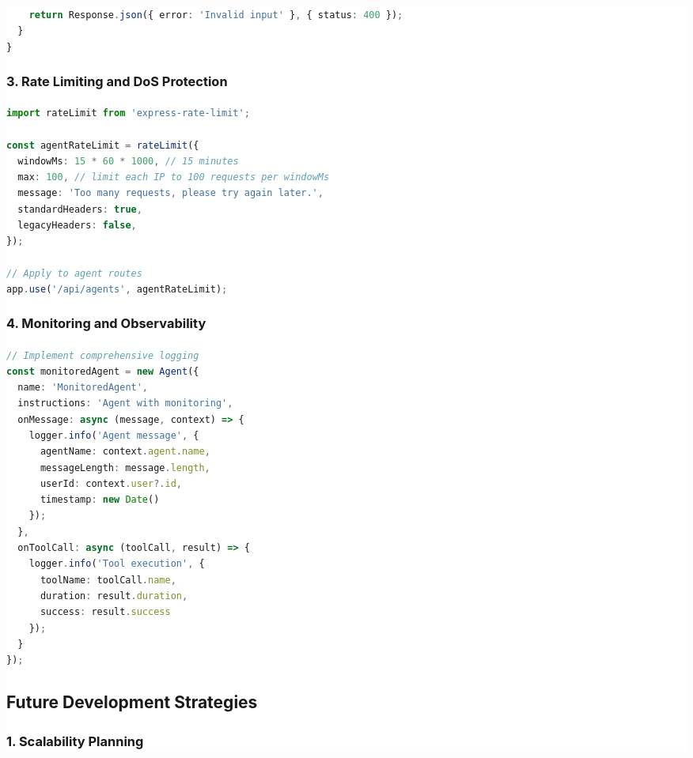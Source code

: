 ```typescript
    return Response.json({ error: 'Invalid input' }, { status: 400 });
  }
}
```

### 3. Rate Limiting and DoS Protection

```typescript
import rateLimit from 'express-rate-limit';

const agentRateLimit = rateLimit({
  windowMs: 15 * 60 * 1000, // 15 minutes
  max: 100, // limit each IP to 100 requests per windowMs
  message: 'Too many requests, please try again later.',
  standardHeaders: true,
  legacyHeaders: false,
});

// Apply to agent routes
app.use('/api/agents', agentRateLimit);
```

### 4. Monitoring and Observability

```typescript
// Implement comprehensive logging
const monitoredAgent = new Agent({
  name: 'MonitoredAgent',
  instructions: 'Agent with monitoring',
  onMessage: async (message, context) => {
    logger.info('Agent message', {
      agentName: context.agent.name,
      messageLength: message.length,
      userId: context.user?.id,
      timestamp: new Date()
    });
  },
  onToolCall: async (toolCall, result) => {
    logger.info('Tool execution', {
      toolName: toolCall.name,
      duration: result.duration,
      success: result.success
    });
  }
});
```

## Future Development Strategies

### 1. Scalability Planning
